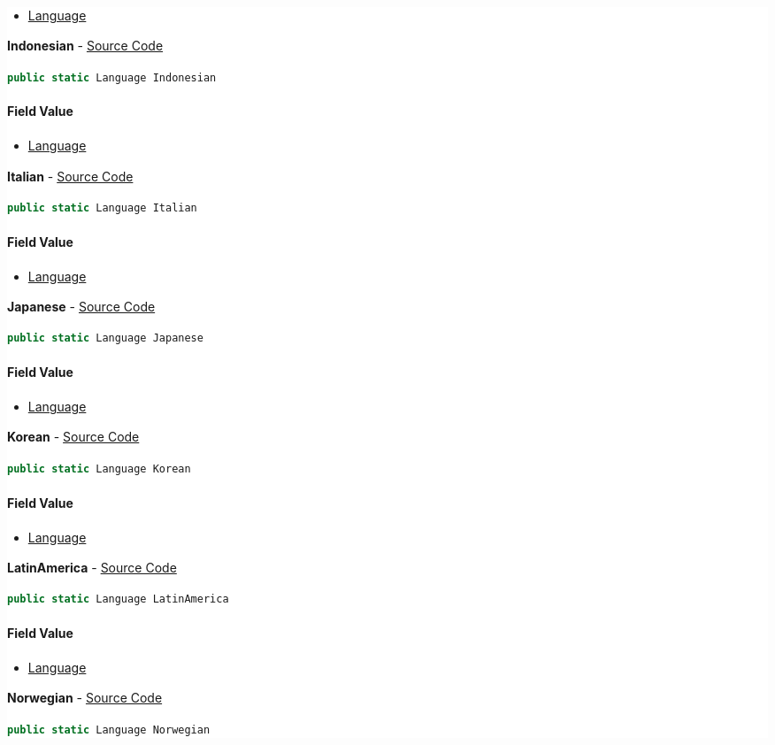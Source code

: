 - [Language](/docs/api/shared/services/language)

**Indonesian** - [Source Code](https://github.com/swiftly-solution/swiftlys2/blob/master/managed/src/SwiftlyS2.Shared/Modules/Translations/Language.cs#L59)

```csharp
public static Language Indonesian
```

#### Field Value

- [Language](/docs/api/shared/services/language)

**Italian** - [Source Code](https://github.com/swiftly-solution/swiftlys2/blob/master/managed/src/SwiftlyS2.Shared/Modules/Translations/Language.cs#L60)

```csharp
public static Language Italian
```

#### Field Value

- [Language](/docs/api/shared/services/language)

**Japanese** - [Source Code](https://github.com/swiftly-solution/swiftlys2/blob/master/managed/src/SwiftlyS2.Shared/Modules/Translations/Language.cs#L61)

```csharp
public static Language Japanese
```

#### Field Value

- [Language](/docs/api/shared/services/language)

**Korean** - [Source Code](https://github.com/swiftly-solution/swiftlys2/blob/master/managed/src/SwiftlyS2.Shared/Modules/Translations/Language.cs#L62)

```csharp
public static Language Korean
```

#### Field Value

- [Language](/docs/api/shared/services/language)

**LatinAmerica** - [Source Code](https://github.com/swiftly-solution/swiftlys2/blob/master/managed/src/SwiftlyS2.Shared/Modules/Translations/Language.cs#L70)

```csharp
public static Language LatinAmerica
```

#### Field Value

- [Language](/docs/api/shared/services/language)

**Norwegian** - [Source Code](https://github.com/swiftly-solution/swiftlys2/blob/master/managed/src/SwiftlyS2.Shared/Modules/Translations/Language.cs#L63)

```csharp
public static Language Norwegian
```
